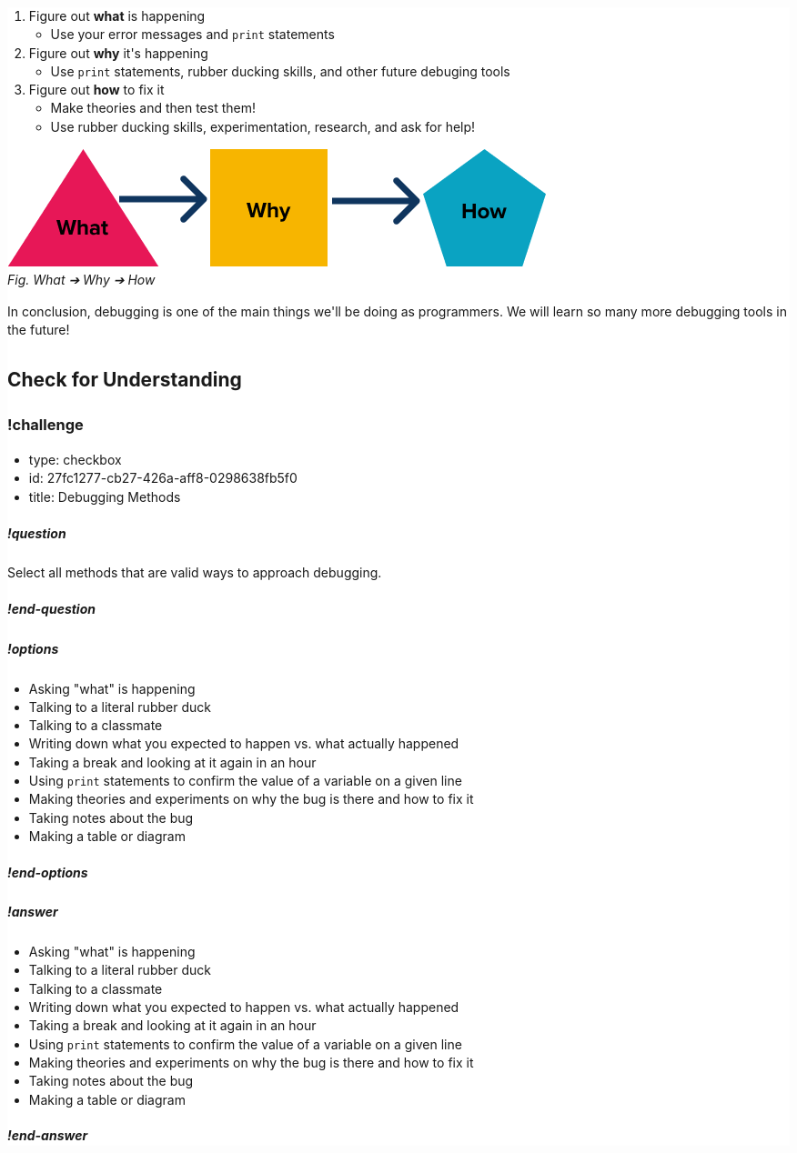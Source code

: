 1. Figure out **what** is happening
   - Use your error messages and `print` statements
2. Figure out **why** it's happening
   - Use `print` statements, rubber ducking skills, and other future debuging tools
3. Figure out **how** to fix it
   - Make theories and then test them!
   - Use rubber ducking skills, experimentation, research, and ask for help!

![What ➔ Why ➔ How](../assets/intro-to-debugging_intro-to-debugging_what-why-how.png)  
*Fig. What ➔ Why ➔ How*

In conclusion, debugging is one of the main things we'll be doing as programmers. We will learn so many more debugging tools in the future!

## Check for Understanding




### !challenge
* type: checkbox
* id: 27fc1277-cb27-426a-aff8-0298638fb5f0
* title: Debugging Methods

##### !question
Select all methods that are valid ways to approach debugging.
##### !end-question

##### !options
* Asking "what" is happening
* Talking to a literal rubber duck
* Talking to a classmate
* Writing down what you expected to happen vs. what actually happened
* Taking a break and looking at it again in an hour
* Using `print` statements to confirm the value of a variable on a given line
* Making theories and experiments on why the bug is there and how to fix it
* Taking notes about the bug
* Making a table or diagram
##### !end-options

##### !answer
* Asking "what" is happening
* Talking to a literal rubber duck
* Talking to a classmate
* Writing down what you expected to happen vs. what actually happened
* Taking a break and looking at it again in an hour
* Using `print` statements to confirm the value of a variable on a given line
* Making theories and experiments on why the bug is there and how to fix it
* Taking notes about the bug
* Making a table or diagram
##### !end-answer
